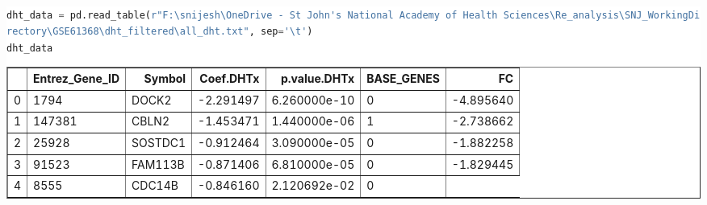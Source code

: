 
```python
dht_data = pd.read_table(r"F:\snijesh\OneDrive - St John's National Academy of Health Sciences\Re_analysis\SNJ_WorkingDirectory\GSE61368\dht_filtered\all_dht.txt", sep='\t')
dht_data
```


<div>

<table border="1" class="dataframe">
  <thead>
    <tr style="text-align: right;">
      <th></th>
      <th>Entrez_Gene_ID</th>
      <th>Symbol</th>
      <th>Coef.DHTx</th>
      <th>p.value.DHTx</th>
      <th>BASE_GENES</th>
      <th>FC</th>
    </tr>
  </thead>
  <tbody>
    <tr>
      <td>0</td>
      <td>1794</td>
      <td>DOCK2</td>
      <td>-2.291497</td>
      <td>6.260000e-10</td>
      <td>0</td>
      <td>-4.895640</td>
    </tr>
    <tr>
      <td>1</td>
      <td>147381</td>
      <td>CBLN2</td>
      <td>-1.453471</td>
      <td>1.440000e-06</td>
      <td>1</td>
      <td>-2.738662</td>
    </tr>
    <tr>
      <td>2</td>
      <td>25928</td>
      <td>SOSTDC1</td>
      <td>-0.912464</td>
      <td>3.090000e-05</td>
      <td>0</td>
      <td>-1.882258</td>
    </tr>
    <tr>
      <td>3</td>
      <td>91523</td>
      <td>FAM113B</td>
      <td>-0.871406</td>
      <td>6.810000e-05</td>
      <td>0</td>
      <td>-1.829445</td>
    </tr>
    <tr>
      <td>4</td>
      <td>8555</td>
      <td>CDC14B</td>
      <td>-0.846160</td>
      <td>2.120692e-02</td>
      <td>0</td>